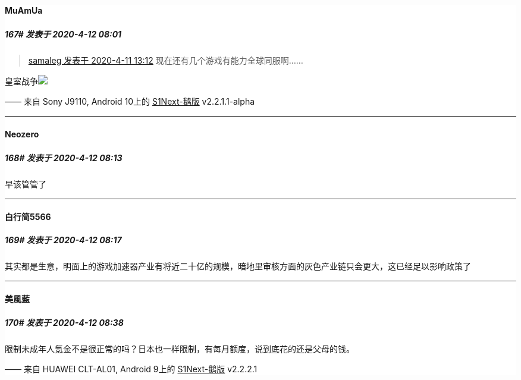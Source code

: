 ####  MuAmUa  
##### 167#       发表于 2020-4-12 08:01



<blockquote><a href="httphttps://bbs.saraba1st.com/2b/forum.php?mod=redirect&amp;goto=findpost&amp;pid=47045716&amp;ptid=1923595" target="_blank">samaleg 发表于 2020-4-11 13:12</a>
现在还有几个游戏有能力全球同服啊……</blockquote>
皇室战争<img src="https://static.saraba1st.com/image/smiley/face2017/001.png" referrerpolicy="no-referrer">

—— 来自 Sony J9110, Android 10上的 [S1Next-鹅版](https://github.com/ykrank/S1-Next/releases) v2.2.1.1-alpha







-----

####  Neozero  
##### 168#       发表于 2020-4-12 08:13




早该管管了







-----

####  白行简5566  
##### 169#       发表于 2020-4-12 08:17




其实都是生意，明面上的游戏加速器产业有将近二十亿的规模，暗地里审核方面的灰色产业链只会更大，这已经足以影响政策了







-----

####  美風藍  
##### 170#       发表于 2020-4-12 08:38




限制未成年人氪金不是很正常的吗？日本也一样限制，有每月额度，说到底花的还是父母的钱。

—— 来自 HUAWEI CLT-AL01, Android 9上的 [S1Next-鹅版](https://github.com/ykrank/S1-Next/releases) v2.2.2.1





